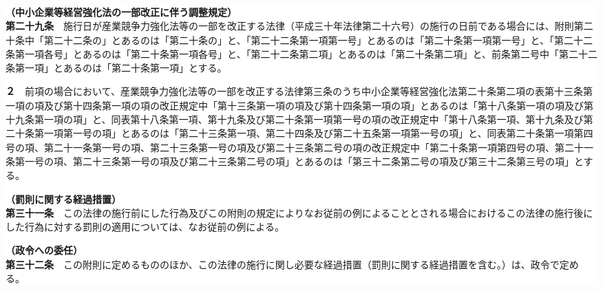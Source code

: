 **（中小企業等経営強化法の一部改正に伴う調整規定）**  
**第二十九条**　施行日が産業競争力強化法等の一部を改正する法律（平成三十年法律第二十六号）の施行の日前である場合には、附則第二十条中「第二十二条の」とあるのは「第二十条の」と、「第二十二条第一項第一号」とあるのは「第二十条第一項第一号」と、「第二十二条第一項各号」とあるのは「第二十条第一項各号」と、「第二十二条第二項」とあるのは「第二十条第二項」と、前条第二号中「第二十二条第一項」とあるのは「第二十条第一項」とする。  
  
**２**　前項の場合において、産業競争力強化法等の一部を改正する法律第三条のうち中小企業等経営強化法第二十条第二項の表第十三条第一項の項及び第十四条第一項の項の改正規定中「第十三条第一項の項及び第十四条第一項の項」とあるのは「第十八条第一項の項及び第十九条第一項の項」と、同表第十八条第一項、第十九条及び第二十条第一項第一号の項の改正規定中「第十八条第一項、第十九条及び第二十条第一項第一号の項」とあるのは「第二十三条第一項、第二十四条及び第二十五条第一項第一号の項」と、同表第二十条第一項第四号の項、第二十一条第一号の項、第二十三条第一号の項及び第二十三条第二号の項の改正規定中「第二十条第一項第四号の項、第二十一条第一号の項、第二十三条第一号の項及び第二十三条第二号の項」とあるのは「第三十二条第二号の項及び第三十二条第三号の項」とする。  
  
**（罰則に関する経過措置）**  
**第三十一条**　この法律の施行前にした行為及びこの附則の規定によりなお従前の例によることとされる場合におけるこの法律の施行後にした行為に対する罰則の適用については、なお従前の例による。  
  
**（政令への委任）**  
**第三十二条**　この附則に定めるもののほか、この法律の施行に関し必要な経過措置（罰則に関する経過措置を含む。）は、政令で定める。  
  
